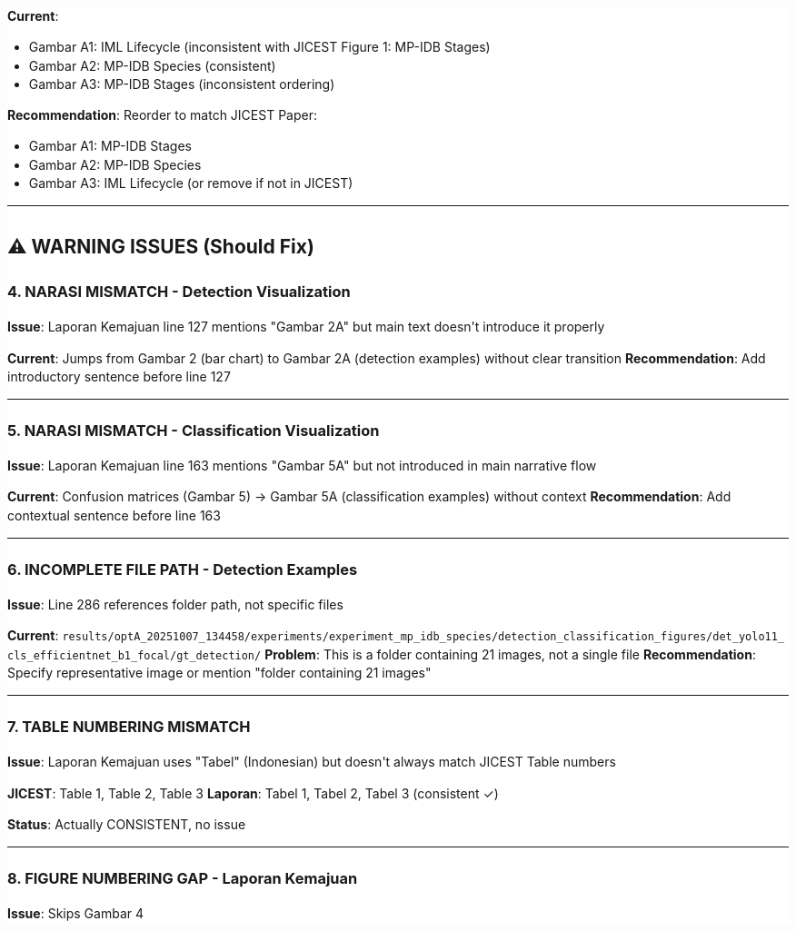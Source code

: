 **Current**:
- Gambar A1: IML Lifecycle (inconsistent with JICEST Figure 1: MP-IDB Stages)
- Gambar A2: MP-IDB Species (consistent)
- Gambar A3: MP-IDB Stages (inconsistent ordering)

**Recommendation**: Reorder to match JICEST Paper:
- Gambar A1: MP-IDB Stages
- Gambar A2: MP-IDB Species
- Gambar A3: IML Lifecycle (or remove if not in JICEST)

---

## ⚠️ WARNING ISSUES (Should Fix)

### 4. **NARASI MISMATCH - Detection Visualization**
**Issue**: Laporan Kemajuan line 127 mentions "Gambar 2A" but main text doesn't introduce it properly

**Current**: Jumps from Gambar 2 (bar chart) to Gambar 2A (detection examples) without clear transition
**Recommendation**: Add introductory sentence before line 127

---

### 5. **NARASI MISMATCH - Classification Visualization**
**Issue**: Laporan Kemajuan line 163 mentions "Gambar 5A" but not introduced in main narrative flow

**Current**: Confusion matrices (Gambar 5) → Gambar 5A (classification examples) without context
**Recommendation**: Add contextual sentence before line 163

---

### 6. **INCOMPLETE FILE PATH - Detection Examples**
**Issue**: Line 286 references folder path, not specific files

**Current**: `results/optA_20251007_134458/experiments/experiment_mp_idb_species/detection_classification_figures/det_yolo11_cls_efficientnet_b1_focal/gt_detection/`
**Problem**: This is a folder containing 21 images, not a single file
**Recommendation**: Specify representative image or mention "folder containing 21 images"

---

### 7. **TABLE NUMBERING MISMATCH**
**Issue**: Laporan Kemajuan uses "Tabel" (Indonesian) but doesn't always match JICEST Table numbers

**JICEST**: Table 1, Table 2, Table 3
**Laporan**: Tabel 1, Tabel 2, Tabel 3 (consistent ✓)

**Status**: Actually CONSISTENT, no issue

---

### 8. **FIGURE NUMBERING GAP - Laporan Kemajuan**
**Issue**: Skips Gambar 4
